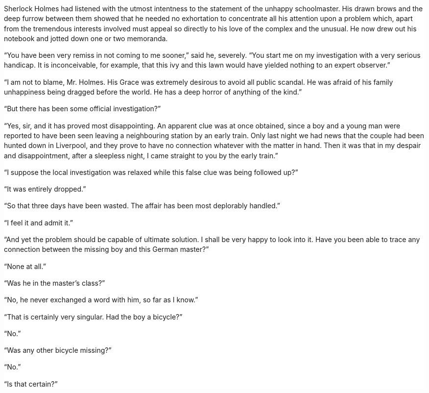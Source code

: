 Sherlock Holmes had listened with the utmost intentness to the
statement of the unhappy schoolmaster. His drawn brows and the
deep furrow between them showed that he needed no exhortation to
concentrate all his attention upon a problem which, apart from
the tremendous interests involved must appeal so directly to his
love of the complex and the unusual. He now drew out his notebook
and jotted down one or two memoranda.

“You have been very remiss in not coming to me sooner,” said he,
severely. “You start me on my investigation with a very serious
handicap. It is inconceivable, for example, that this ivy and
this lawn would have yielded nothing to an expert observer.”

“I am not to blame, Mr. Holmes. His Grace was extremely desirous
to avoid all public scandal. He was afraid of his family
unhappiness being dragged before the world. He has a deep horror
of anything of the kind.”

“But there has been some official investigation?”

“Yes, sir, and it has proved most disappointing. An apparent clue
was at once obtained, since a boy and a young man were reported
to have been seen leaving a neighbouring station by an early
train. Only last night we had news that the couple had been
hunted down in Liverpool, and they prove to have no connection
whatever with the matter in hand. Then it was that in my despair
and disappointment, after a sleepless night, I came straight to
you by the early train.”

“I suppose the local investigation was relaxed while this false
clue was being followed up?”

“It was entirely dropped.”

“So that three days have been wasted. The affair has been most
deplorably handled.”

“I feel it and admit it.”

“And yet the problem should be capable of ultimate solution. I
shall be very happy to look into it. Have you been able to trace
any connection between the missing boy and this German master?”

“None at all.”

“Was he in the master’s class?”

“No, he never exchanged a word with him, so far as I know.”

“That is certainly very singular. Had the boy a bicycle?”

“No.”

“Was any other bicycle missing?”

“No.”

“Is that certain?”
